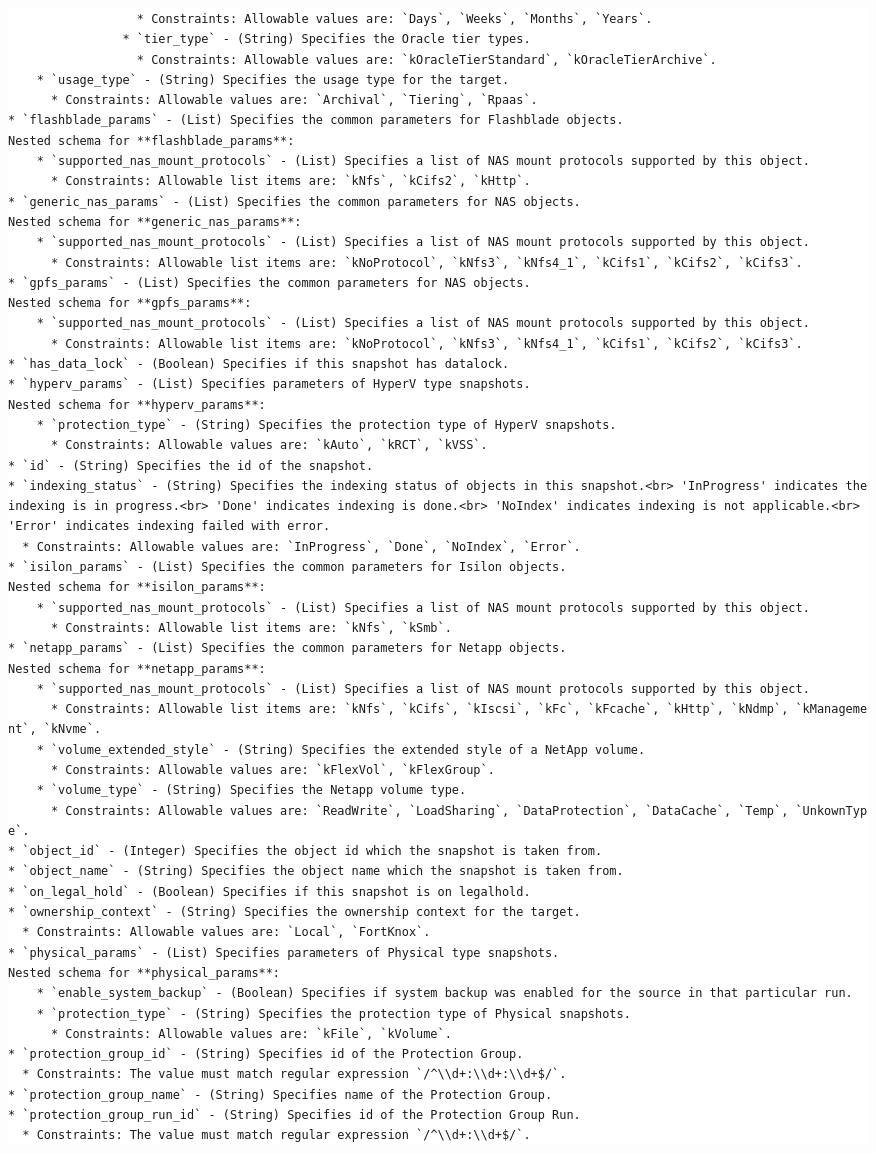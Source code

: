 					  * Constraints: Allowable values are: `Days`, `Weeks`, `Months`, `Years`.
					* `tier_type` - (String) Specifies the Oracle tier types.
					  * Constraints: Allowable values are: `kOracleTierStandard`, `kOracleTierArchive`.
		* `usage_type` - (String) Specifies the usage type for the target.
		  * Constraints: Allowable values are: `Archival`, `Tiering`, `Rpaas`.
	* `flashblade_params` - (List) Specifies the common parameters for Flashblade objects.
	Nested schema for **flashblade_params**:
		* `supported_nas_mount_protocols` - (List) Specifies a list of NAS mount protocols supported by this object.
		  * Constraints: Allowable list items are: `kNfs`, `kCifs2`, `kHttp`.
	* `generic_nas_params` - (List) Specifies the common parameters for NAS objects.
	Nested schema for **generic_nas_params**:
		* `supported_nas_mount_protocols` - (List) Specifies a list of NAS mount protocols supported by this object.
		  * Constraints: Allowable list items are: `kNoProtocol`, `kNfs3`, `kNfs4_1`, `kCifs1`, `kCifs2`, `kCifs3`.
	* `gpfs_params` - (List) Specifies the common parameters for NAS objects.
	Nested schema for **gpfs_params**:
		* `supported_nas_mount_protocols` - (List) Specifies a list of NAS mount protocols supported by this object.
		  * Constraints: Allowable list items are: `kNoProtocol`, `kNfs3`, `kNfs4_1`, `kCifs1`, `kCifs2`, `kCifs3`.
	* `has_data_lock` - (Boolean) Specifies if this snapshot has datalock.
	* `hyperv_params` - (List) Specifies parameters of HyperV type snapshots.
	Nested schema for **hyperv_params**:
		* `protection_type` - (String) Specifies the protection type of HyperV snapshots.
		  * Constraints: Allowable values are: `kAuto`, `kRCT`, `kVSS`.
	* `id` - (String) Specifies the id of the snapshot.
	* `indexing_status` - (String) Specifies the indexing status of objects in this snapshot.<br> 'InProgress' indicates the indexing is in progress.<br> 'Done' indicates indexing is done.<br> 'NoIndex' indicates indexing is not applicable.<br> 'Error' indicates indexing failed with error.
	  * Constraints: Allowable values are: `InProgress`, `Done`, `NoIndex`, `Error`.
	* `isilon_params` - (List) Specifies the common parameters for Isilon objects.
	Nested schema for **isilon_params**:
		* `supported_nas_mount_protocols` - (List) Specifies a list of NAS mount protocols supported by this object.
		  * Constraints: Allowable list items are: `kNfs`, `kSmb`.
	* `netapp_params` - (List) Specifies the common parameters for Netapp objects.
	Nested schema for **netapp_params**:
		* `supported_nas_mount_protocols` - (List) Specifies a list of NAS mount protocols supported by this object.
		  * Constraints: Allowable list items are: `kNfs`, `kCifs`, `kIscsi`, `kFc`, `kFcache`, `kHttp`, `kNdmp`, `kManagement`, `kNvme`.
		* `volume_extended_style` - (String) Specifies the extended style of a NetApp volume.
		  * Constraints: Allowable values are: `kFlexVol`, `kFlexGroup`.
		* `volume_type` - (String) Specifies the Netapp volume type.
		  * Constraints: Allowable values are: `ReadWrite`, `LoadSharing`, `DataProtection`, `DataCache`, `Temp`, `UnkownType`.
	* `object_id` - (Integer) Specifies the object id which the snapshot is taken from.
	* `object_name` - (String) Specifies the object name which the snapshot is taken from.
	* `on_legal_hold` - (Boolean) Specifies if this snapshot is on legalhold.
	* `ownership_context` - (String) Specifies the ownership context for the target.
	  * Constraints: Allowable values are: `Local`, `FortKnox`.
	* `physical_params` - (List) Specifies parameters of Physical type snapshots.
	Nested schema for **physical_params**:
		* `enable_system_backup` - (Boolean) Specifies if system backup was enabled for the source in that particular run.
		* `protection_type` - (String) Specifies the protection type of Physical snapshots.
		  * Constraints: Allowable values are: `kFile`, `kVolume`.
	* `protection_group_id` - (String) Specifies id of the Protection Group.
	  * Constraints: The value must match regular expression `/^\\d+:\\d+:\\d+$/`.
	* `protection_group_name` - (String) Specifies name of the Protection Group.
	* `protection_group_run_id` - (String) Specifies id of the Protection Group Run.
	  * Constraints: The value must match regular expression `/^\\d+:\\d+$/`.